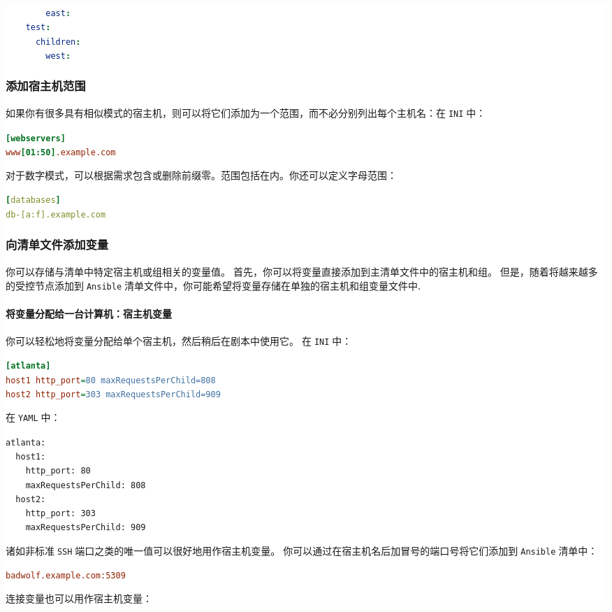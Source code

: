 ```yaml
        east:
    test:
      children:
        west:
```
### 添加宿主机范围

如果你有很多具有相似模式的宿主机，则可以将它们添加为一个范围，而不必分别列出每个主机名：在 `INI` 中：

```ini
[webservers]
www[01:50].example.com

```

对于数字模式，可以根据需求包含或删除前缀零。范围包括在内。你还可以定义字母范围：

```yaml
[databases]
db-[a:f].example.com
```

### 向清单文件添加变量

你可以存储与清单中特定宿主机或组相关的变量值。
首先，你可以将变量直接添加到主清单文件中的宿主机和组。
但是，随着将越来越多的受控节点添加到 `Ansible` 清单文件中，你可能希望将变量存储在单独的宿主机和组变量文件中.

#### 将变量分配给一台计算机：宿主机变量


你可以轻松地将变量分配给单个宿主机，然后稍后在剧本中使用它。
在 `INI` 中：
```ini
[atlanta]
host1 http_port=80 maxRequestsPerChild=808
host2 http_port=303 maxRequestsPerChild=909
```

在 `YAML` 中：

```
atlanta:
  host1:
    http_port: 80
    maxRequestsPerChild: 808
  host2:
    http_port: 303
    maxRequestsPerChild: 909

```
诸如非标准 `SSH` 端口之类的唯一值可以很好地用作宿主机变量。
你可以通过在宿主机名后加冒号的端口号将它们添加到 `Ansible` 清单中：

```ini
badwolf.example.com:5309
```
连接变量也可以用作宿主机变量：

